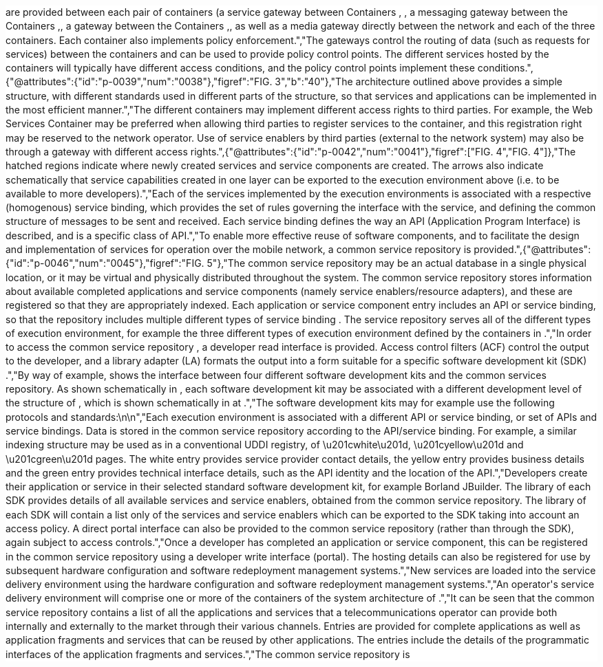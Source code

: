 are provided between each pair of containers (a service gateway  between Containers , , a messaging gateway  between the Containers ,, a gateway  between the Containers ,, as well as a media gateway  directly between the network and each of the three containers. Each container also implements policy enforcement.","The gateways control the routing of data (such as requests for services) between the containers and can be used to provide policy control points. The different services hosted by the containers will typically have different access conditions, and the policy control points implement these conditions.",{"@attributes":{"id":"p-0039","num":"0038"},"figref":"FIG. 3","b":"40"},"The architecture outlined above provides a simple structure, with different standards used in different parts of the structure, so that services and applications can be implemented in the most efficient manner.","The different containers may implement different access rights to third parties. For example, the Web Services Container may be preferred when allowing third parties to register services to the container, and this registration right may be reserved to the network operator. Use of service enablers by third parties (external to the network system) may also be through a gateway with different access rights.",{"@attributes":{"id":"p-0042","num":"0041"},"figref":["FIG. 4","FIG. 4"]},"The hatched regions  indicate where newly created services and service components are created. The arrows  also indicate schematically that service capabilities created in one layer can be exported to the execution environment above (i.e. to be available to more developers).","Each of the services implemented by the execution environments is associated with a respective (homogenous) service binding, which provides the set of rules governing the interface with the service, and defining the common structure of messages to be sent and received. Each service binding defines the way an API (Application Program Interface) is described, and is a specific class of API.","To enable more effective reuse of software components, and to facilitate the design and implementation of services for operation over the mobile network, a common service repository is provided.",{"@attributes":{"id":"p-0046","num":"0045"},"figref":"FIG. 5"},"The common service repository  may be an actual database in a single physical location, or it may be virtual and physically distributed throughout the system. The common service repository stores information about available completed applications and service components (namely service enablers\/resource adapters), and these are registered so that they are appropriately indexed. Each application or service component entry includes an API or service binding, so that the repository includes multiple different types of service binding . The service repository serves all of the different types of execution environment, for example the three different types of execution environment defined by the containers in .","In order to access the common service repository , a developer read interface  is provided. Access control filters (ACF)  control the output to the developer, and a library adapter (LA)  formats the output into a form suitable for a specific software development kit (SDK) .","By way of example,  shows the interface between four different software development kits  and the common services repository. As shown schematically in , each software development kit may be associated with a different development level of the structure of , which is shown schematically in  at .","The software development kits may for example use the following protocols and standards:\n\n","Each execution environment is associated with a different API or service binding, or set of APIs and service bindings. Data is stored in the common service repository according to the API\/service binding. For example, a similar indexing structure may be used as in a conventional UDDI registry, of \u201cwhite\u201d, \u201cyellow\u201d and \u201cgreen\u201d pages. The white entry provides service provider contact details, the yellow entry provides business details and the green entry provides technical interface details, such as the API identity and the location of the API.","Developers create their application or service in their selected standard software development kit, for example Borland JBuilder. The library of each SDK provides details of all available services and service enablers, obtained from the common service repository. The library of each SDK will contain a list only of the services and service enablers which can be exported to the SDK taking into account an access policy. A direct portal interface can also be provided to the common service repository (rather than through the SDK), again subject to access controls.","Once a developer has completed an application or service component, this can be registered in the common service repository using a developer write interface (portal). The hosting details can also be registered for use by subsequent hardware configuration and software redeployment management systems.","New services are loaded into the service delivery environment using the hardware configuration and software redeployment management systems.","An operator's service delivery environment will comprise one or more of the containers of the system architecture of .","It can be seen that the common service repository contains a list of all the applications and services that a telecommunications operator can provide both internally and externally to the market through their various channels. Entries are provided for complete applications as well as application fragments and services that can be reused by other applications. The entries include the details of the programmatic interfaces of the application fragments and services.","The common service repository is